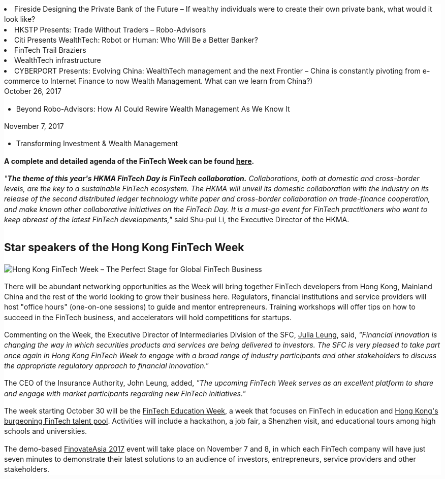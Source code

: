 <li>Fireside Designing the Private Bank of the Future – If wealthy individuals were to create their own private bank, what would it look like?</li>
<li>HKSTP Presents: Trade Without Traders – Robo-Advisors</li>
<li>Citi Presents WealthTech: Robot or Human: Who Will Be a Better Banker?</li>
<li>FinTech Trail Braziers</li>
<li>WealthTech infrastructure</li>
<li>CYBERPORT Presents: Evolving China: WealthTech management and the next Frontier – China is constantly pivoting from e-commerce to Internet Finance to now Wealth Management. What can we learn from China?)</li>
</ul>
</td>
</tr>
<tr>
<td align="left" valign="top">October 26, 2017</td>
<td align="left" valign="top">
<ul>
<li>Beyond Robo-Advisors: How AI Could Rewire Wealth Management As We Know It</li>
</ul>
</td>
</tr>
<tr>
<td align="left" valign="top">November 7, 2017</td>
<td align="left" valign="top">
<ul>
<li>Transforming Investment &amp; Wealth Management</li>
</ul>
</td>
</tr>
</table>
<p><strong>A complete and detailed agenda of the FinTech Week can be found </strong><a href="http://fintechweek.hk/"><strong>here</strong></a><strong>. </strong></p>
<p><em>"<strong>The theme of this year's HKMA FinTech Day is FinTech collaboration.</strong> Collaborations, both at domestic and cross-border levels, are the key to a sustainable FinTech ecosystem. The HKMA will unveil its domestic collaboration with the industry on its release of the second distributed ledger technology white paper and cross-border collaboration on trade-finance cooperation, and make known other collaborative initiatives on the FinTech Day. It is a must-go event for FinTech practitioners who want to keep abreast of the latest FinTech developments," </em>said Shu-pui Li, the Executive Director of the HKMA.</p>
<h2>Star speakers of the Hong Kong FinTech Week</h2>
<p><img class="aligncenter size-full wp-image-28146" src="https://s3-us-west-2.amazonaws.com/go-medici/uploads/2017/10/hk2.png" alt="Hong Kong FinTech Week – The Perfect Stage for Global FinTech Business" width="1073" height="1600" /></p>
<p>There will be abundant networking opportunities as the Week will bring together FinTech developers from Hong Kong, Mainland China and the rest of the world looking to grow their business here. Regulators, financial institutions and service providers will host "office hours" (one-on-one sessions) to guide and mentor entrepreneurs. Training workshops will offer tips on how to succeed in the FinTech business, and accelerators will hold competitions for startups.</p>
<p>Commenting on the Week, the Executive Director of Intermediaries Division of the SFC, <a href="https://www.linkedin.com/in/julia-leung-43943734/">Julia Leung</a>, said, <em>"Financial innovation is changing the way in which securities products and services are being delivered to investors. The SFC is very pleased to take part once again in Hong Kong FinTech Week to engage with a broad range of industry participants and other stakeholders to discuss the appropriate regulatory approach to financial innovation."</em></p>
<p>The CEO of the Insurance Authority, John Leung, added, <em>"The upcoming FinTech Week serves as an excellent platform to share and engage with market participants regarding new FinTech initiatives."</em></p>
<p>The week starting October 30 will be the <a href="http://edu.fintechweek.hk/">FinTech Education Week</a>, a week that focuses on FinTech in education and <a href="https://letstalkpayments.com/meet-hire-fintech-talent-hong-kong/">Hong Kong's burgeoning FinTech talent pool</a>. Activities will include a hackathon, a job fair, a Shenzhen visit, and educational tours among high schools and universities.</p>
<p>The demo-based <a href="http://www.hongkong-fintech.hk/en/events/finovate-asia-2017.html">FinovateAsia 2017</a> event will take place on November 7 and 8, in which each FinTech company will have just seven minutes to demonstrate their latest solutions to an audience of investors, entrepreneurs, service providers and other stakeholders.</p>